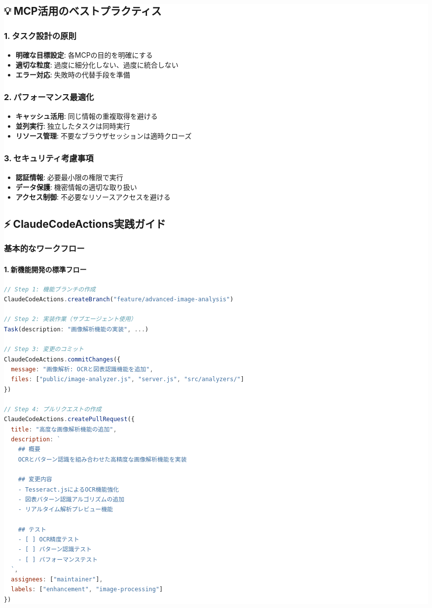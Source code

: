 ## 💡 MCP活用のベストプラクティス

### 1. タスク設計の原則
- **明確な目標設定**: 各MCPの目的を明確にする
- **適切な粒度**: 過度に細分化しない、過度に統合しない
- **エラー対応**: 失敗時の代替手段を準備

### 2. パフォーマンス最適化
- **キャッシュ活用**: 同じ情報の重複取得を避ける
- **並列実行**: 独立したタスクは同時実行
- **リソース管理**: 不要なブラウザセッションは適時クローズ

### 3. セキュリティ考慮事項
- **認証情報**: 必要最小限の権限で実行
- **データ保護**: 機密情報の適切な取り扱い
- **アクセス制御**: 不必要なリソースアクセスを避ける

## ⚡ ClaudeCodeActions実践ガイド

### 基本的なワークフロー

#### 1. 新機能開発の標準フロー
```javascript
// Step 1: 機能ブランチの作成
ClaudeCodeActions.createBranch("feature/advanced-image-analysis")

// Step 2: 実装作業（サブエージェント使用）
Task(description: "画像解析機能の実装", ...)

// Step 3: 変更のコミット
ClaudeCodeActions.commitChanges({
  message: "画像解析: OCRと図表認識機能を追加",
  files: ["public/image-analyzer.js", "server.js", "src/analyzers/"]
})

// Step 4: プルリクエストの作成
ClaudeCodeActions.createPullRequest({
  title: "高度な画像解析機能の追加",
  description: `
    ## 概要
    OCRとパターン認識を組み合わせた高精度な画像解析機能を実装
    
    ## 変更内容
    - Tesseract.jsによるOCR機能強化
    - 図表パターン認識アルゴリズムの追加
    - リアルタイム解析プレビュー機能
    
    ## テスト
    - [ ] OCR精度テスト
    - [ ] パターン認識テスト
    - [ ] パフォーマンステスト
  `,
  assignees: ["maintainer"],
  labels: ["enhancement", "image-processing"]
})
```
